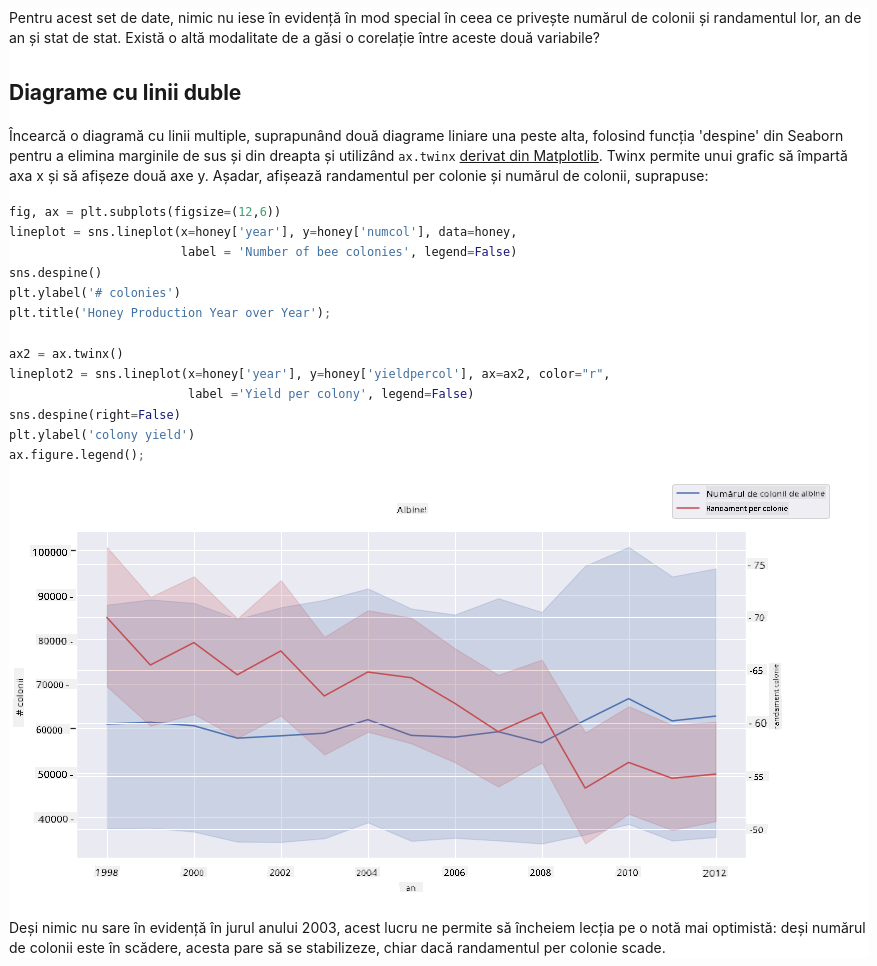 Pentru acest set de date, nimic nu iese în evidență în mod special în ceea ce privește numărul de colonii și randamentul lor, an de an și stat de stat. Există o altă modalitate de a găsi o corelație între aceste două variabile?

## Diagrame cu linii duble

Încearcă o diagramă cu linii multiple, suprapunând două diagrame liniare una peste alta, folosind funcția 'despine' din Seaborn pentru a elimina marginile de sus și din dreapta și utilizând `ax.twinx` [derivat din Matplotlib](https://matplotlib.org/stable/api/_as_gen/matplotlib.axes.Axes.twinx.html). Twinx permite unui grafic să împartă axa x și să afișeze două axe y. Așadar, afișează randamentul per colonie și numărul de colonii, suprapuse:

```python
fig, ax = plt.subplots(figsize=(12,6))
lineplot = sns.lineplot(x=honey['year'], y=honey['numcol'], data=honey, 
                        label = 'Number of bee colonies', legend=False)
sns.despine()
plt.ylabel('# colonies')
plt.title('Honey Production Year over Year');

ax2 = ax.twinx()
lineplot2 = sns.lineplot(x=honey['year'], y=honey['yieldpercol'], ax=ax2, color="r", 
                         label ='Yield per colony', legend=False) 
sns.despine(right=False)
plt.ylabel('colony yield')
ax.figure.legend();
```
![superimposed plots](../../../../translated_images/dual-line.a4c28ce659603fab2c003f4df816733df2bf41d1facb7de27989ec9afbf01b33.ro.png)

Deși nimic nu sare în evidență în jurul anului 2003, acest lucru ne permite să încheiem lecția pe o notă mai optimistă: deși numărul de colonii este în scădere, acesta pare să se stabilizeze, chiar dacă randamentul per colonie scade.
